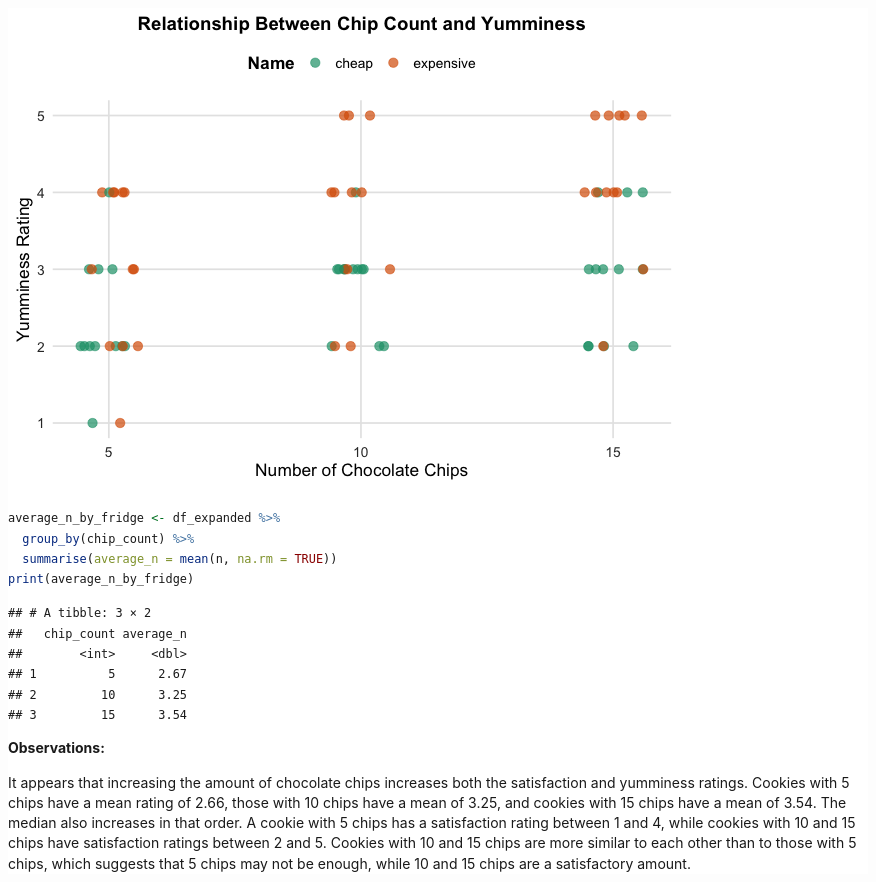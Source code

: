 ![](c13-cookies_files/figure-gfm/unnamed-chunk-16-2.png)

``` r
average_n_by_fridge <- df_expanded %>%
  group_by(chip_count) %>%
  summarise(average_n = mean(n, na.rm = TRUE))
print(average_n_by_fridge)
```

    ## # A tibble: 3 × 2
    ##   chip_count average_n
    ##        <int>     <dbl>
    ## 1          5      2.67
    ## 2         10      3.25
    ## 3         15      3.54

**Observations:**

It appears that increasing the amount of chocolate chips increases both
the satisfaction and yumminess ratings. Cookies with 5 chips have a mean
rating of 2.66, those with 10 chips have a mean of 3.25, and cookies
with 15 chips have a mean of 3.54. The median also increases in that
order. A cookie with 5 chips has a satisfaction rating between 1 and 4,
while cookies with 10 and 15 chips have satisfaction ratings between 2
and 5. Cookies with 10 and 15 chips are more similar to each other than
to those with 5 chips, which suggests that 5 chips may not be enough,
while 10 and 15 chips are a satisfactory amount.
